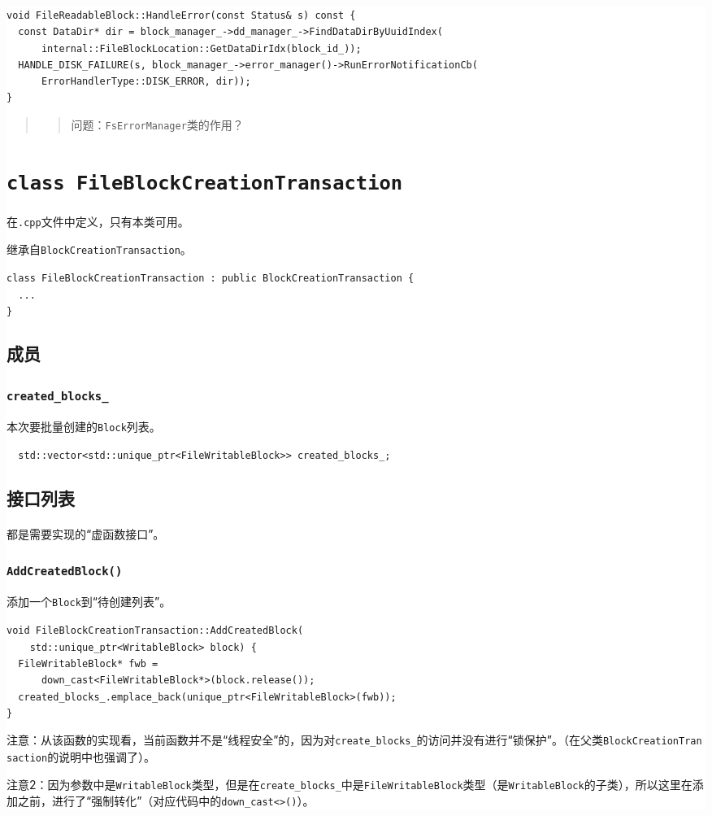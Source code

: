 ```
void FileReadableBlock::HandleError(const Status& s) const {
  const DataDir* dir = block_manager_->dd_manager_->FindDataDirByUuidIndex(
      internal::FileBlockLocation::GetDataDirIdx(block_id_));
  HANDLE_DISK_FAILURE(s, block_manager_->error_manager()->RunErrorNotificationCb(
      ErrorHandlerType::DISK_ERROR, dir));
}
```

>> 问题：`FsErrorManager`类的作用？

# `class FileBlockCreationTransaction`

在`.cpp`文件中定义，只有本类可用。

继承自`BlockCreationTransaction`。

```
class FileBlockCreationTransaction : public BlockCreationTransaction {
  ...
}
```
## 成员

### `created_blocks_`

本次要批量创建的`Block`列表。

```
  std::vector<std::unique_ptr<FileWritableBlock>> created_blocks_;
```

## 接口列表

都是需要实现的“虚函数接口”。

### `AddCreatedBlock()`

添加一个`Block`到“待创建列表”。

```
void FileBlockCreationTransaction::AddCreatedBlock(
    std::unique_ptr<WritableBlock> block) {
  FileWritableBlock* fwb =
      down_cast<FileWritableBlock*>(block.release());
  created_blocks_.emplace_back(unique_ptr<FileWritableBlock>(fwb));
}
```

注意：从该函数的实现看，当前函数并不是“线程安全”的，因为对`create_blocks_`的访问并没有进行“锁保护”。（在父类`BlockCreationTransaction`的说明中也强调了）。

注意2：因为参数中是`WritableBlock`类型，但是在`create_blocks_`中是`FileWritableBlock`类型（是`WritableBlock`的子类），所以这里在添加之前，进行了“强制转化”（对应代码中的`down_cast<>()`）。
